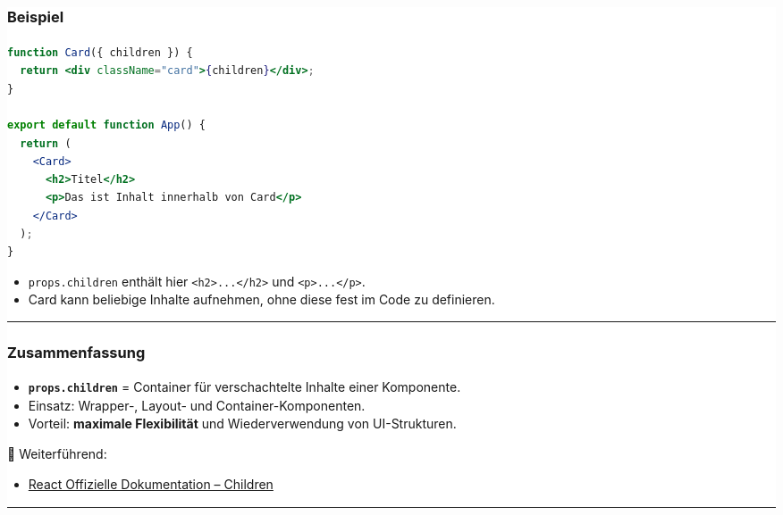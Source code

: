 
### Beispiel

```jsx
function Card({ children }) {
  return <div className="card">{children}</div>;
}

export default function App() {
  return (
    <Card>
      <h2>Titel</h2>
      <p>Das ist Inhalt innerhalb von Card</p>
    </Card>
  );
}
```

* `props.children` enthält hier `<h2>...</h2>` und `<p>...</p>`.
* Card kann beliebige Inhalte aufnehmen, ohne diese fest im Code zu definieren.

---

### Zusammenfassung

* **`props.children`** = Container für verschachtelte Inhalte einer Komponente.
* Einsatz: Wrapper-, Layout- und Container-Komponenten.
* Vorteil: **maximale Flexibilität** und Wiederverwendung von UI-Strukturen.

📖 Weiterführend:

* [React Offizielle Dokumentation – Children](https://react.dev/learn/passing-props-to-a-component#passing-jsx-as-children)

---

